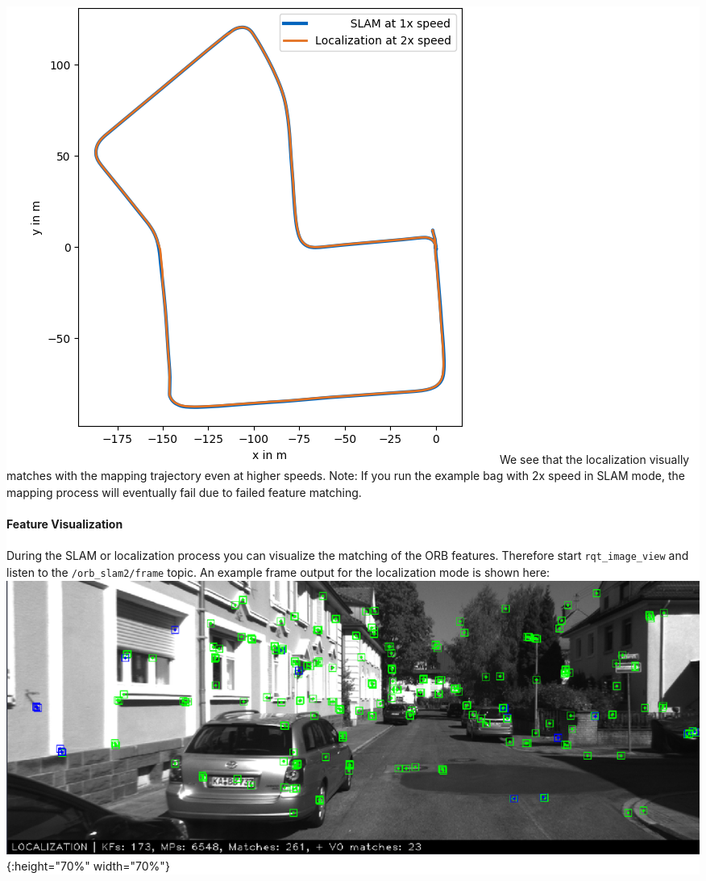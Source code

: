 ![SLAM and Localization Trajectories](doc/loc_result.png)
We see that the localization visually matches with the mapping trajectory even at higher speeds. Note: If you run the example bag with 2x speed in SLAM mode, the mapping process will eventually fail due to failed feature matching.

#### Feature Visualization
During the SLAM or localization process you can visualize the matching  of the ORB features. Therefore start `rqt_image_view` and listen to the
`/orb_slam2/frame` topic. An example frame output for the localization mode is shown here: 
![ORB matching visualization](doc/localization_mode.png){:height="70%" width="70%"}

